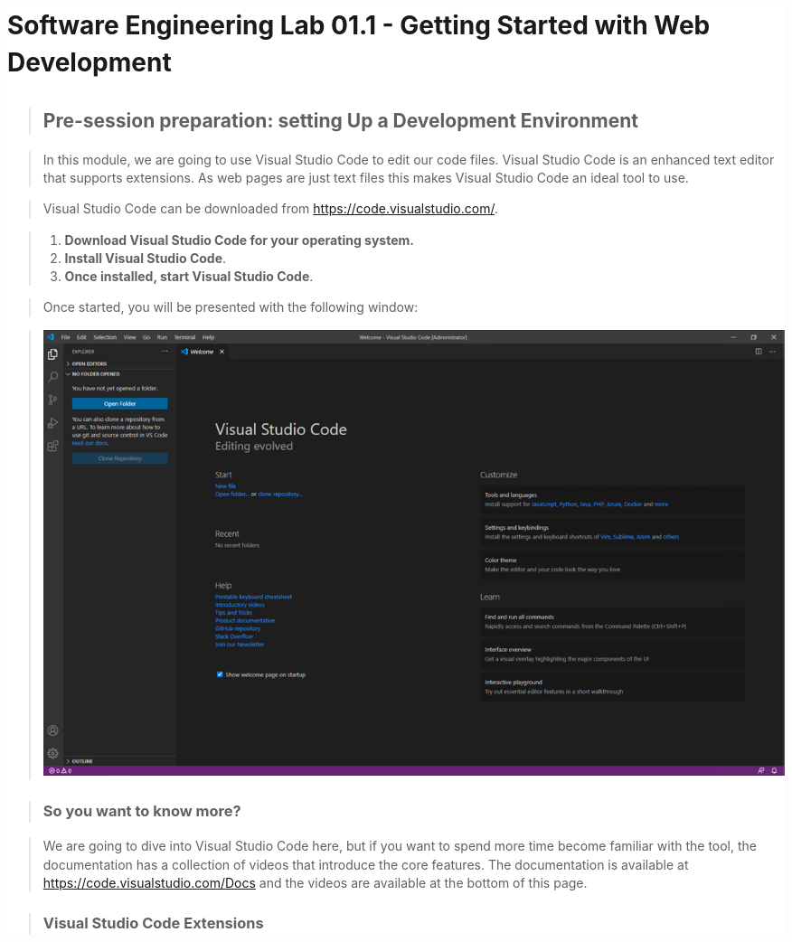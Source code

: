 # Software Engineering Lab 01.1 - Getting Started with Web Development

> ## Pre-session preparation: setting Up a Development Environment

 > In this module, we are going to use Visual Studio Code to edit our code files. Visual Studio Code is an enhanced text editor that supports extensions. As web pages are just text files this makes Visual Studio Code an ideal tool to use.

 > Visual Studio Code can be downloaded from https://code.visualstudio.com/.

> 1. **Download Visual Studio Code for your operating system.**
> 2. **Install Visual Studio Code**.
> 3. **Once installed, start Visual Studio Code**.

> Once started, you will be presented with the following window:

> ![image-20201226180131969](image-20201226180131969.png)

> ### So you want to know more?

> We are going to dive into Visual Studio Code here, but if you want to spend more time become familiar with the tool, the documentation has a collection of videos that introduce the core features. The documentation is available at https://code.visualstudio.com/Docs and the videos are available at the bottom of this page.

> ### Visual Studio Code Extensions
